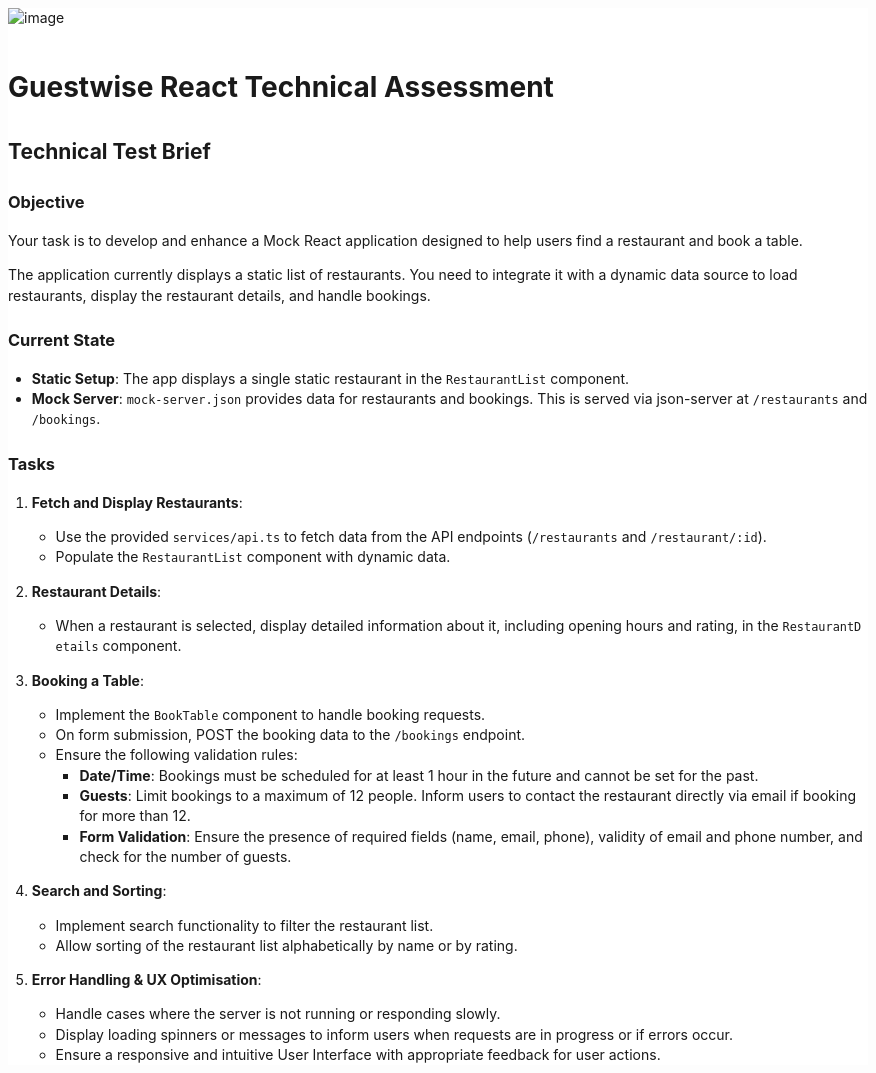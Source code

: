 <img width="300" alt="image" src="https://github.com/user-attachments/assets/1de0151b-8aa1-4570-b49d-1ffb6c37e13b">

# Guestwise React Technical Assessment

## Technical Test Brief

### Objective

Your task is to develop and enhance a Mock React application designed to help users find a restaurant and book a table.

The application currently displays a static list of restaurants. You need to integrate it with a dynamic data source to load restaurants, display the restaurant details, and handle bookings.

### Current State

- **Static Setup**: The app displays a single static restaurant in the `RestaurantList` component.
- **Mock Server**: `mock-server.json` provides data for restaurants and bookings. This is served via json-server at `/restaurants` and `/bookings`.

### Tasks

1. **Fetch and Display Restaurants**:

   - Use the provided `services/api.ts` to fetch data from the API endpoints (`/restaurants` and `/restaurant/:id`).
   - Populate the `RestaurantList` component with dynamic data.

2. **Restaurant Details**:

   - When a restaurant is selected, display detailed information about it, including opening hours and rating, in the `RestaurantDetails` component.

3. **Booking a Table**:

   - Implement the `BookTable` component to handle booking requests.
   - On form submission, POST the booking data to the `/bookings` endpoint.
   - Ensure the following validation rules:
     - **Date/Time**: Bookings must be scheduled for at least 1 hour in the future and cannot be set for the past.
     - **Guests**: Limit bookings to a maximum of 12 people. Inform users to contact the restaurant directly via email if booking for more than 12.
     - **Form Validation**: Ensure the presence of required fields (name, email, phone), validity of email and phone number, and check for the number of guests.

4. **Search and Sorting**:

   - Implement search functionality to filter the restaurant list.
   - Allow sorting of the restaurant list alphabetically by name or by rating.

5. **Error Handling & UX Optimisation**:

   - Handle cases where the server is not running or responding slowly.
   - Display loading spinners or messages to inform users when requests are in progress or if errors occur.
   - Ensure a responsive and intuitive User Interface with appropriate feedback for user actions.
